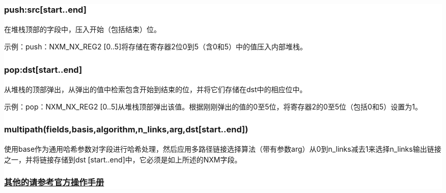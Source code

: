 ### push:src[start..end]

在堆栈顶部的字段中，压入开始（包括结束）位。

示例：push：NXM_NX_REG2 [0..5]将存储在寄存器2位0到5（含0和5）中的值压入内部堆栈。

### pop:dst[start..end]

从堆栈的顶部弹出，从弹出的值中检索包含开始到结束的位，并将它们存储在dst中的相应位中。

示例：pop：NXM_NX_REG2 [0..5]从堆栈顶部弹出该值。根据刚刚弹出的值的0至5位，将寄存器2的0至5位（包括0和5）设置为1。

### multipath(fields,basis,algorithm,n_links,arg,dst[start..end])

使用base作为通用哈希参数对字段进行哈希处理，然后应用多路径链接选择算法（带有参数arg）从0到n_links减去1来选择n_links输出链接之一，并将链接存储到dst [start..end]中，它必须是如上所述的NXM字段。

### [其他的请参考官方操作手册](https://www.openvswitch.org/support/dist-docs-2.5/ovs-ofctl.8.txt)

